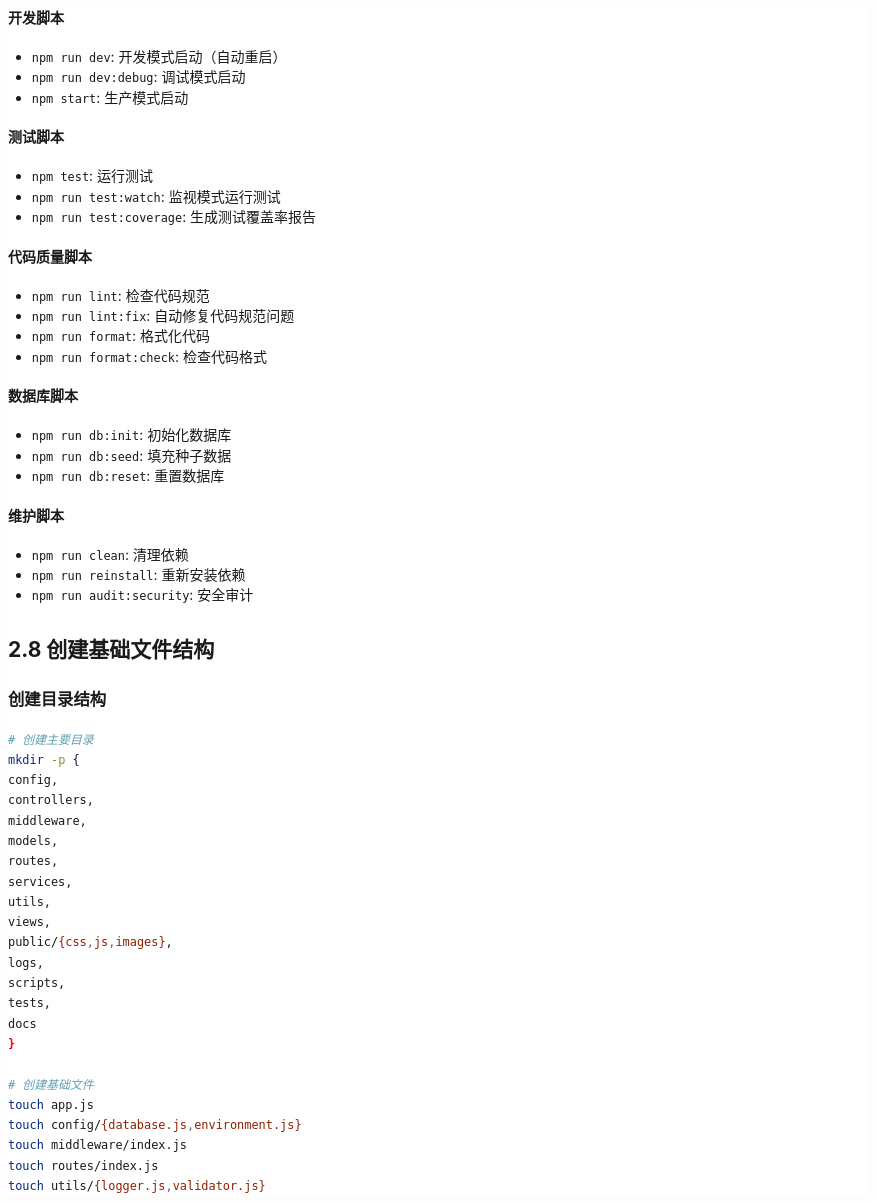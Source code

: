 #### 开发脚本
- `npm run dev`: 开发模式启动（自动重启）
- `npm run dev:debug`: 调试模式启动
- `npm start`: 生产模式启动

#### 测试脚本
- `npm test`: 运行测试
- `npm run test:watch`: 监视模式运行测试
- `npm run test:coverage`: 生成测试覆盖率报告

#### 代码质量脚本
- `npm run lint`: 检查代码规范
- `npm run lint:fix`: 自动修复代码规范问题
- `npm run format`: 格式化代码
- `npm run format:check`: 检查代码格式

#### 数据库脚本
- `npm run db:init`: 初始化数据库
- `npm run db:seed`: 填充种子数据
- `npm run db:reset`: 重置数据库

#### 维护脚本
- `npm run clean`: 清理依赖
- `npm run reinstall`: 重新安装依赖
- `npm run audit:security`: 安全审计

## 2.8 创建基础文件结构

### 创建目录结构

```bash
# 创建主要目录
mkdir -p {
config,
controllers,
middleware,
models,
routes,
services,
utils,
views,
public/{css,js,images},
logs,
scripts,
tests,
docs
}

# 创建基础文件
touch app.js
touch config/{database.js,environment.js}
touch middleware/index.js
touch routes/index.js
touch utils/{logger.js,validator.js}
```
